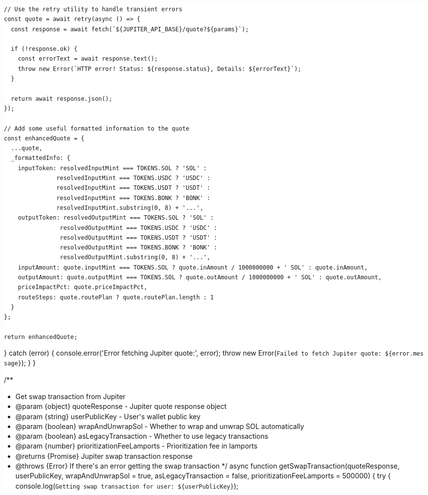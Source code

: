     // Use the retry utility to handle transient errors
    const quote = await retry(async () => {
      const response = await fetch(`${JUPITER_API_BASE}/quote?${params}`);
      
      if (!response.ok) {
        const errorText = await response.text();
        throw new Error(`HTTP error! Status: ${response.status}, Details: ${errorText}`);
      }
      
      return await response.json();
    });
    
    // Add some useful formatted information to the quote
    const enhancedQuote = {
      ...quote,
      _formattedInfo: {
        inputToken: resolvedInputMint === TOKENS.SOL ? 'SOL' : 
                   resolvedInputMint === TOKENS.USDC ? 'USDC' :
                   resolvedInputMint === TOKENS.USDT ? 'USDT' :
                   resolvedInputMint === TOKENS.BONK ? 'BONK' :
                   resolvedInputMint.substring(0, 8) + '...',
        outputToken: resolvedOutputMint === TOKENS.SOL ? 'SOL' : 
                    resolvedOutputMint === TOKENS.USDC ? 'USDC' :
                    resolvedOutputMint === TOKENS.USDT ? 'USDT' :
                    resolvedOutputMint === TOKENS.BONK ? 'BONK' :
                    resolvedOutputMint.substring(0, 8) + '...',
        inputAmount: quote.inputMint === TOKENS.SOL ? quote.inAmount / 1000000000 + ' SOL' : quote.inAmount,
        outputAmount: quote.outputMint === TOKENS.SOL ? quote.outAmount / 1000000000 + ' SOL' : quote.outAmount,
        priceImpactPct: quote.priceImpactPct,
        routeSteps: quote.routePlan ? quote.routePlan.length : 1
      }
    };
    
    return enhancedQuote;
  } catch (error) {
    console.error('Error fetching Jupiter quote:', error);
    throw new Error(`Failed to fetch Jupiter quote: ${error.message}`);
  }
}

/**
 * Get swap transaction from Jupiter
 * @param {object} quoteResponse - Jupiter quote response object
 * @param {string} userPublicKey - User's wallet public key
 * @param {boolean} wrapAndUnwrapSol - Whether to wrap and unwrap SOL automatically
 * @param {boolean} asLegacyTransaction - Whether to use legacy transactions
 * @param {number} prioritizationFeeLamports - Prioritization fee in lamports
 * @returns {Promise<object>} Jupiter swap transaction response
 * @throws {Error} If there's an error getting the swap transaction
 */
async function getSwapTransaction(quoteResponse, userPublicKey, wrapAndUnwrapSol = true, asLegacyTransaction = false, prioritizationFeeLamports = 500000) {
  try {
    console.log(`Getting swap transaction for user: ${userPublicKey}`);
    